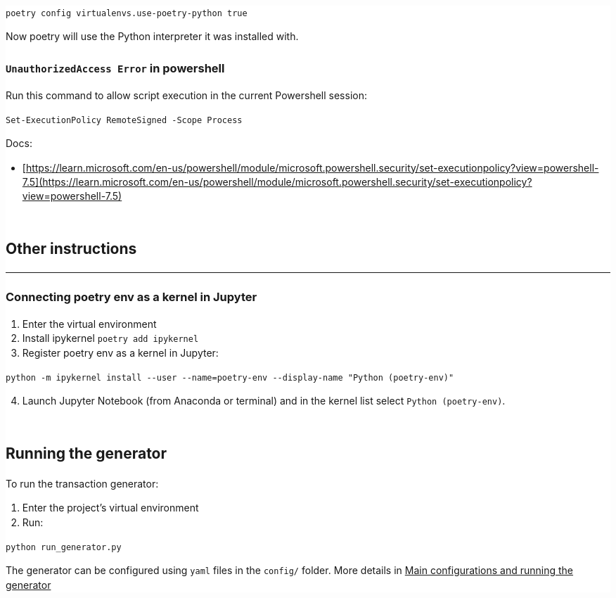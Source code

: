 ```
poetry config virtualenvs.use-poetry-python true
```

Now poetry will use the Python interpreter it was installed with. <br>

### `UnauthorizedAccess Error` in powershell

Run this command to allow script execution in the current Powershell session:

```
Set-ExecutionPolicy RemoteSigned -Scope Process
```

Docs:

* [https://learn.microsoft.com/en-us/powershell/module/microsoft.powershell.security/set-executionpolicy?view=powershell-7.5](https://learn.microsoft.com/en-us/powershell/module/microsoft.powershell.security/set-executionpolicy?view=powershell-7.5) <br><br>

## Other instructions

---

### Connecting poetry env as a kernel in Jupyter

1. Enter the virtual environment
2. Install ipykernel `poetry add ipykernel`
3. Register poetry env as a kernel in Jupyter:

```
python -m ipykernel install --user --name=poetry-env --display-name "Python (poetry-env)"
```

4. Launch Jupyter Notebook (from Anaconda or terminal) and in the kernel list select `Python (poetry-env)`. <br><br>

## Running the generator

To run the transaction generator:

1. Enter the project’s virtual environment
2. Run:

```
python run_generator.py
```

The generator can be configured using `yaml` files in the `config/` folder. More details in [Main configurations and running the generator](https://iaroslav-dzh.github.io/fraud_txns_simulator/07_generator_configs_and_start.html)


